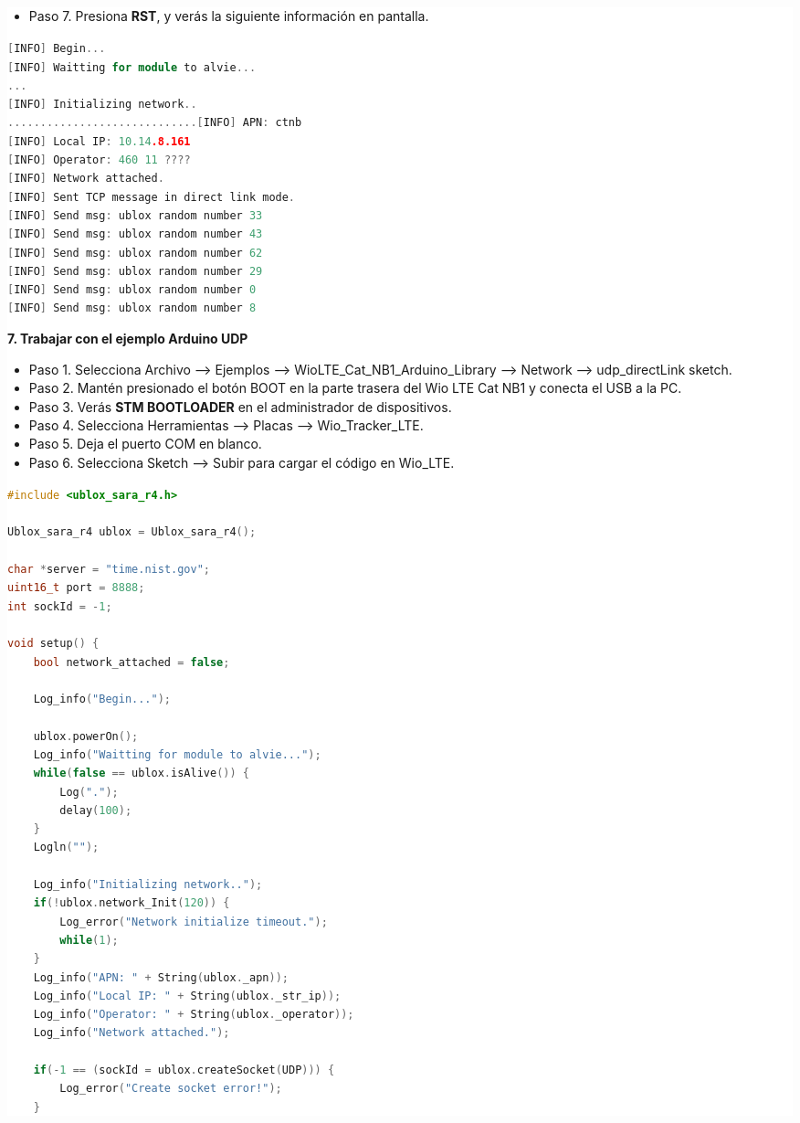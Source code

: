 - Paso 7. Presiona **RST**, y verás la siguiente información en pantalla.

```cpp
[INFO] Begin...
[INFO] Waitting for module to alvie...
...
[INFO] Initializing network..
.............................[INFO] APN: ctnb
[INFO] Local IP: 10.14.8.161
[INFO] Operator: 460 11 ????
[INFO] Network attached.
[INFO] Sent TCP message in direct link mode.
[INFO] Send msg: ublox random number 33
[INFO] Send msg: ublox random number 43
[INFO] Send msg: ublox random number 62
[INFO] Send msg: ublox random number 29
[INFO] Send msg: ublox random number 0
[INFO] Send msg: ublox random number 8
```

**7. Trabajar con el ejemplo Arduino UDP**

- Paso 1. Selecciona Archivo --> Ejemplos --> WioLTE_Cat_NB1_Arduino_Library --> Network --> udp_directLink sketch.  
- Paso 2. Mantén presionado el botón BOOT en la parte trasera del Wio LTE Cat NB1 y conecta el USB a la PC.  
- Paso 3. Verás **STM BOOTLOADER** en el administrador de dispositivos.  
- Paso 4. Selecciona Herramientas --> Placas --> Wio_Tracker_LTE.  
- Paso 5. Deja el puerto COM en blanco.  
- Paso 6. Selecciona Sketch --> Subir para cargar el código en Wio_LTE.

```cpp
#include <ublox_sara_r4.h>

Ublox_sara_r4 ublox = Ublox_sara_r4();

char *server = "time.nist.gov";
uint16_t port = 8888;
int sockId = -1;

void setup() {
	bool network_attached = false;

	Log_info("Begin...");
	
	ublox.powerOn();
	Log_info("Waitting for module to alvie...");
	while(false == ublox.isAlive()) {
		Log(".");
		delay(100);
	}  
	Logln("");

	Log_info("Initializing network..");
	if(!ublox.network_Init(120)) { 
		Log_error("Network initialize timeout.");
		while(1);
	}
	Log_info("APN: " + String(ublox._apn));
	Log_info("Local IP: " + String(ublox._str_ip));
	Log_info("Operator: " + String(ublox._operator));
	Log_info("Network attached.");
	
	if(-1 == (sockId = ublox.createSocket(UDP))) {
		Log_error("Create socket error!");
	}
```